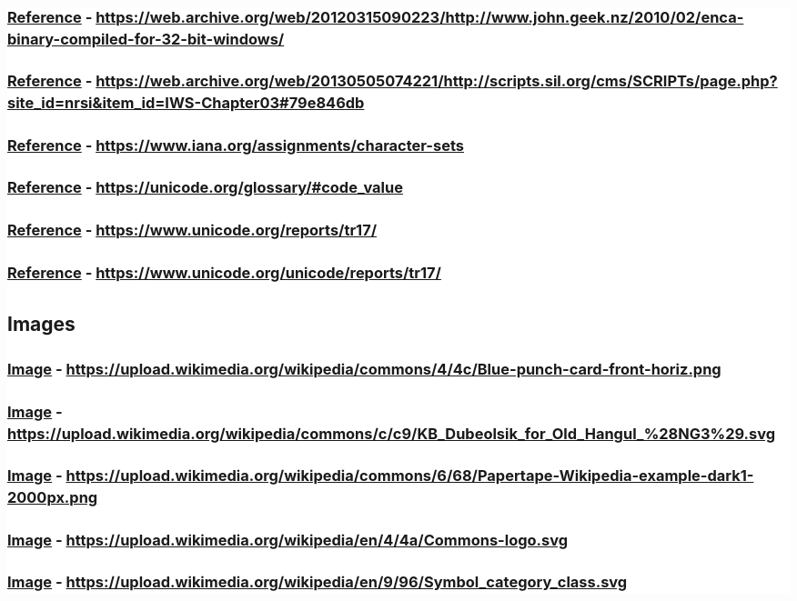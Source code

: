 ### [Reference](https://web.archive.org/web/20120315090223/http://www.john.geek.nz/2010/02/enca-binary-compiled-for-32-bit-windows/) - https://web.archive.org/web/20120315090223/http://www.john.geek.nz/2010/02/enca-binary-compiled-for-32-bit-windows/
### [Reference](https://web.archive.org/web/20130505074221/http://scripts.sil.org/cms/SCRIPTs/page.php?site_id=nrsi&item_id=IWS-Chapter03#79e846db) - https://web.archive.org/web/20130505074221/http://scripts.sil.org/cms/SCRIPTs/page.php?site_id=nrsi&item_id=IWS-Chapter03#79e846db
### [Reference](https://www.iana.org/assignments/character-sets) - https://www.iana.org/assignments/character-sets
### [Reference](https://unicode.org/glossary/#code_value) - https://unicode.org/glossary/#code_value
### [Reference](https://www.unicode.org/reports/tr17/) - https://www.unicode.org/reports/tr17/
### [Reference](https://www.unicode.org/unicode/reports/tr17/) - https://www.unicode.org/unicode/reports/tr17/
## Images
### [Image](https://upload.wikimedia.org/wikipedia/commons/4/4c/Blue-punch-card-front-horiz.png) - https://upload.wikimedia.org/wikipedia/commons/4/4c/Blue-punch-card-front-horiz.png
### [Image](https://upload.wikimedia.org/wikipedia/commons/c/c9/KB_Dubeolsik_for_Old_Hangul_%28NG3%29.svg) - https://upload.wikimedia.org/wikipedia/commons/c/c9/KB_Dubeolsik_for_Old_Hangul_%28NG3%29.svg
### [Image](https://upload.wikimedia.org/wikipedia/commons/6/68/Papertape-Wikipedia-example-dark1-2000px.png) - https://upload.wikimedia.org/wikipedia/commons/6/68/Papertape-Wikipedia-example-dark1-2000px.png
### [Image](https://upload.wikimedia.org/wikipedia/en/4/4a/Commons-logo.svg) - https://upload.wikimedia.org/wikipedia/en/4/4a/Commons-logo.svg
### [Image](https://upload.wikimedia.org/wikipedia/en/9/96/Symbol_category_class.svg) - https://upload.wikimedia.org/wikipedia/en/9/96/Symbol_category_class.svg
